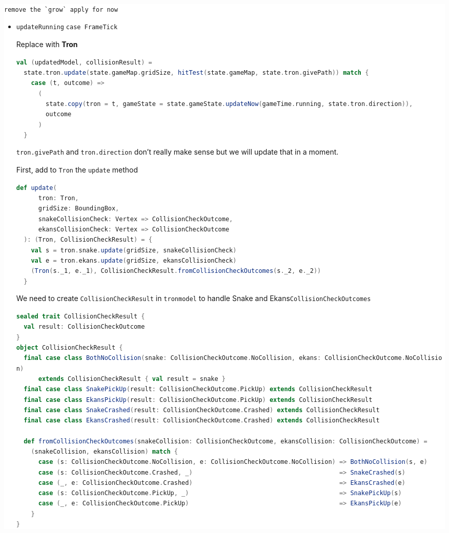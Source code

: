     remove the `grow` apply for now


- `updateRunning` `case FrameTick`

    Replace with **Tron**

    ```scala
    val (updatedModel, collisionResult) =
      state.tron.update(state.gameMap.gridSize, hitTest(state.gameMap, state.tron.givePath)) match {
        case (t, outcome) =>
          (
            state.copy(tron = t, gameState = state.gameState.updateNow(gameTime.running, state.tron.direction)),
            outcome
          )
      }
    ```

  `tron.givePath` and `tron.direction` don’t really make sense but we will update that in a moment.

  First, add to `Tron` the `update` method

    ```scala
    def update(
          tron: Tron,
          gridSize: BoundingBox,
          snakeCollisionCheck: Vertex => CollisionCheckOutcome,
          ekansCollisionCheck: Vertex => CollisionCheckOutcome
      ): (Tron, CollisionCheckResult) = {
        val s = tron.snake.update(gridSize, snakeCollisionCheck)
        val e = tron.ekans.update(gridSize, ekansCollisionCheck)
        (Tron(s._1, e._1), CollisionCheckResult.fromCollisionCheckOutcomes(s._2, e._2))
      }
    ```

  We need to create `CollisionCheckResult` in `tronmodel` to handle Snake and Ekans`CollisionCheckOutcomes`

    ```scala
    sealed trait CollisionCheckResult {
      val result: CollisionCheckOutcome
    }
    object CollisionCheckResult {
      final case class BothNoCollision(snake: CollisionCheckOutcome.NoCollision, ekans: CollisionCheckOutcome.NoCollision)
          extends CollisionCheckResult { val result = snake }
      final case class SnakePickUp(result: CollisionCheckOutcome.PickUp) extends CollisionCheckResult
      final case class EkansPickUp(result: CollisionCheckOutcome.PickUp) extends CollisionCheckResult
      final case class SnakeCrashed(result: CollisionCheckOutcome.Crashed) extends CollisionCheckResult
      final case class EkansCrashed(result: CollisionCheckOutcome.Crashed) extends CollisionCheckResult
    
      def fromCollisionCheckOutcomes(snakeCollision: CollisionCheckOutcome, ekansCollision: CollisionCheckOutcome) =
        (snakeCollision, ekansCollision) match {
          case (s: CollisionCheckOutcome.NoCollision, e: CollisionCheckOutcome.NoCollision) => BothNoCollision(s, e)
          case (s: CollisionCheckOutcome.Crashed, _)                                        => SnakeCrashed(s)
          case (_, e: CollisionCheckOutcome.Crashed)                                        => EkansCrashed(e)
          case (s: CollisionCheckOutcome.PickUp, _)                                         => SnakePickUp(s)
          case (_, e: CollisionCheckOutcome.PickUp)                                         => EkansPickUp(e)
        }
    }
    ```
